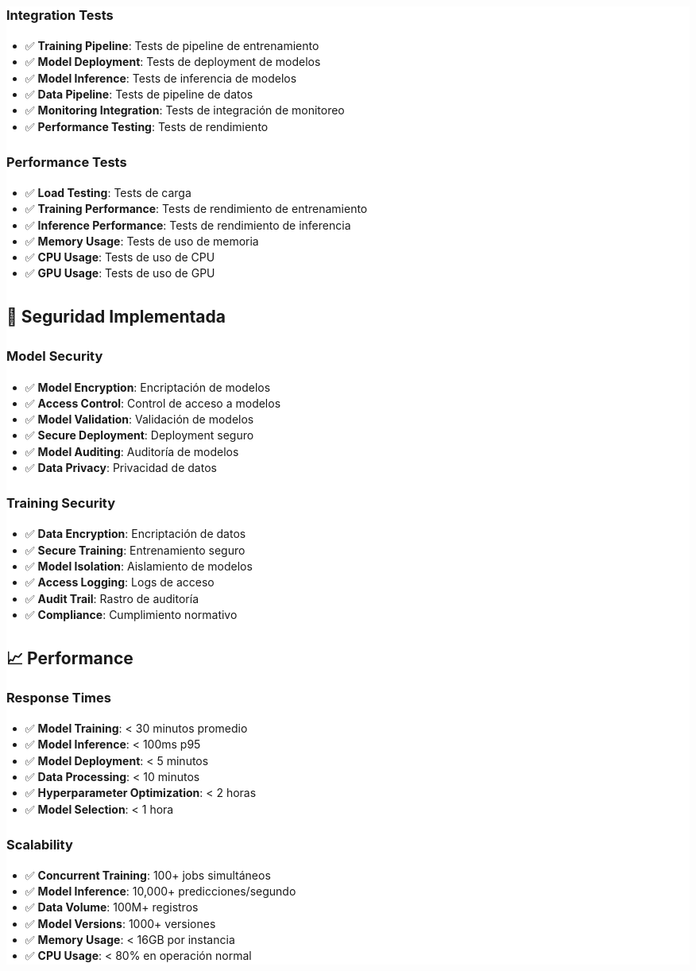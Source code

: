 ### **Integration Tests**
- ✅ **Training Pipeline**: Tests de pipeline de entrenamiento
- ✅ **Model Deployment**: Tests de deployment de modelos
- ✅ **Model Inference**: Tests de inferencia de modelos
- ✅ **Data Pipeline**: Tests de pipeline de datos
- ✅ **Monitoring Integration**: Tests de integración de monitoreo
- ✅ **Performance Testing**: Tests de rendimiento

### **Performance Tests**
- ✅ **Load Testing**: Tests de carga
- ✅ **Training Performance**: Tests de rendimiento de entrenamiento
- ✅ **Inference Performance**: Tests de rendimiento de inferencia
- ✅ **Memory Usage**: Tests de uso de memoria
- ✅ **CPU Usage**: Tests de uso de CPU
- ✅ **GPU Usage**: Tests de uso de GPU

## 🔐 Seguridad Implementada

### **Model Security**
- ✅ **Model Encryption**: Encriptación de modelos
- ✅ **Access Control**: Control de acceso a modelos
- ✅ **Model Validation**: Validación de modelos
- ✅ **Secure Deployment**: Deployment seguro
- ✅ **Model Auditing**: Auditoría de modelos
- ✅ **Data Privacy**: Privacidad de datos

### **Training Security**
- ✅ **Data Encryption**: Encriptación de datos
- ✅ **Secure Training**: Entrenamiento seguro
- ✅ **Model Isolation**: Aislamiento de modelos
- ✅ **Access Logging**: Logs de acceso
- ✅ **Audit Trail**: Rastro de auditoría
- ✅ **Compliance**: Cumplimiento normativo

## 📈 Performance

### **Response Times**
- ✅ **Model Training**: < 30 minutos promedio
- ✅ **Model Inference**: < 100ms p95
- ✅ **Model Deployment**: < 5 minutos
- ✅ **Data Processing**: < 10 minutos
- ✅ **Hyperparameter Optimization**: < 2 horas
- ✅ **Model Selection**: < 1 hora

### **Scalability**
- ✅ **Concurrent Training**: 100+ jobs simultáneos
- ✅ **Model Inference**: 10,000+ predicciones/segundo
- ✅ **Data Volume**: 100M+ registros
- ✅ **Model Versions**: 1000+ versiones
- ✅ **Memory Usage**: < 16GB por instancia
- ✅ **CPU Usage**: < 80% en operación normal
